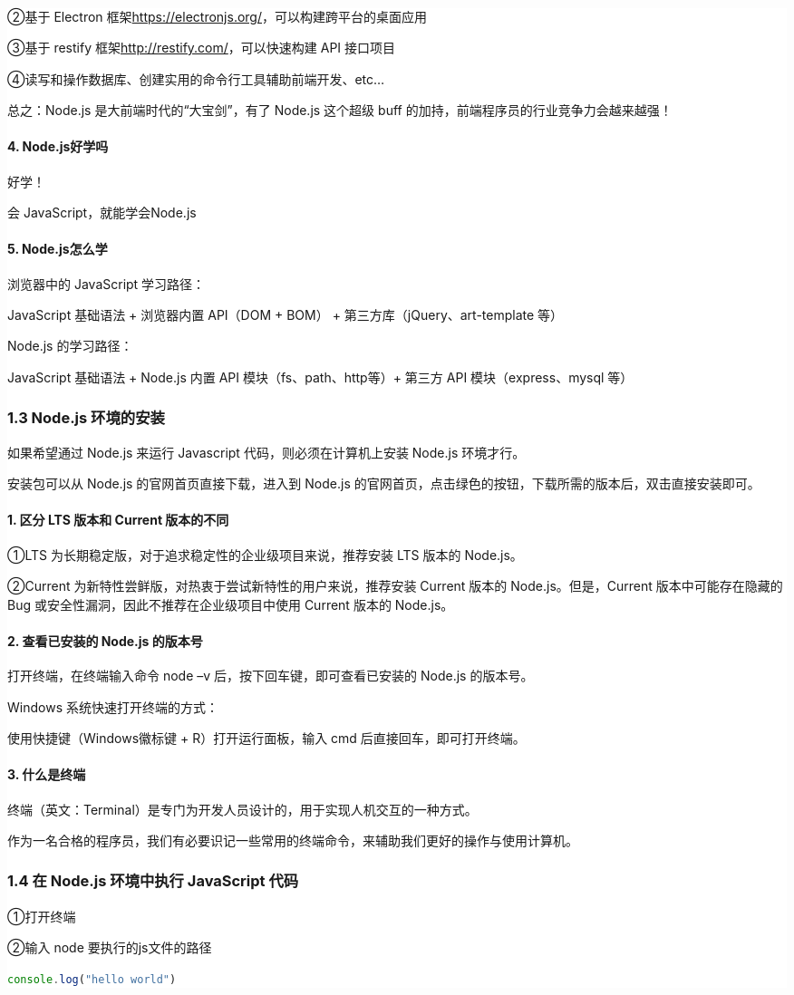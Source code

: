 ②基于 Electron 框架<https://electronjs.org/>，可以构建跨平台的桌面应用

③基于 restify 框架<http://restify.com/>，可以快速构建 API 接口项目

④读写和操作数据库、创建实用的命令行工具辅助前端开发、etc…

总之：Node.js 是大前端时代的“大宝剑”，有了 Node.js 这个超级 buff 的加持，前端程序员的行业竞争力会越来越强！

#### 4. Node.js好学吗

好学！

会 JavaScript，就能学会Node.js

#### 5. Node.js怎么学

浏览器中的 JavaScript 学习路径：

JavaScript 基础语法 + 浏览器内置 API（DOM + BOM） + 第三方库（jQuery、art-template 等）



Node.js 的学习路径：

JavaScript 基础语法 + Node.js 内置 API 模块（fs、path、http等）+ 第三方 API 模块（express、mysql 等）

### 1.3 Node.js 环境的安装

如果希望通过 Node.js 来运行 Javascript 代码，则必须在计算机上安装 Node.js 环境才行。

安装包可以从 Node.js 的官网首页直接下载，进入到 Node.js 的官网首页，点击绿色的按钮，下载所需的版本后，双击直接安装即可。

#### 1. 区分 LTS 版本和 Current 版本的不同

①LTS 为长期稳定版，对于追求稳定性的企业级项目来说，推荐安装 LTS 版本的 Node.js。

②Current 为新特性尝鲜版，对热衷于尝试新特性的用户来说，推荐安装 Current 版本的 Node.js。但是，Current 版本中可能存在隐藏的 Bug 或安全性漏洞，因此不推荐在企业级项目中使用 Current 版本的 Node.js。

#### 2. 查看已安装的 Node.js 的版本号

打开终端，在终端输入命令 node –v 后，按下回车键，即可查看已安装的 Node.js 的版本号。

Windows 系统快速打开终端的方式：

使用快捷键（Windows徽标键 + R）打开运行面板，输入 cmd 后直接回车，即可打开终端。

#### 3. 什么是终端

终端（英文：Terminal）是专门为开发人员设计的，用于实现人机交互的一种方式。

作为一名合格的程序员，我们有必要识记一些常用的终端命令，来辅助我们更好的操作与使用计算机。

### 1.4 在 Node.js 环境中执行 JavaScript 代码

①打开终端

②输入 node 要执行的js文件的路径

```js
console.log("hello world")
```
